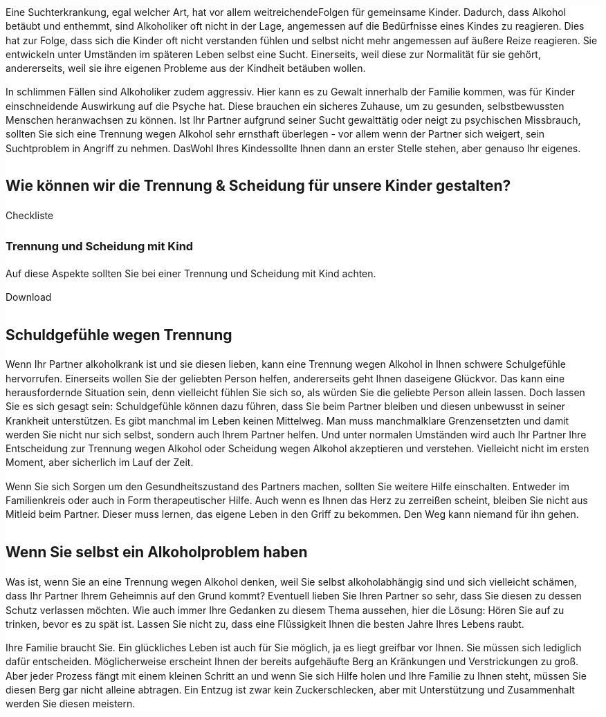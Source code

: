 Eine Suchterkrankung, egal welcher Art, hat vor allem weitreichendeFolgen für gemeinsame Kinder. Dadurch, dass Alkohol betäubt und enthemmt, sind Alkoholiker oft nicht in der Lage, angemessen auf die Bedürfnisse eines Kindes zu reagieren. Dies hat zur Folge, dass sich die Kinder oft nicht verstanden fühlen und selbst nicht mehr angemessen auf äußere Reize reagieren. Sie entwickeln unter Umständen im späteren Leben selbst eine Sucht. Einerseits, weil diese zur Normalität für sie gehört, andererseits, weil sie ihre eigenen Probleme aus der Kindheit betäuben wollen.

In schlimmen Fällen sind Alkoholiker zudem aggressiv. Hier kann es zu Gewalt innerhalb der Familie kommen, was für Kinder einschneidende Auswirkung auf die Psyche hat. Diese brauchen ein sicheres Zuhause, um zu gesunden, selbstbewussten Menschen heranwachsen zu können. Ist Ihr Partner aufgrund seiner Sucht gewalttätig oder neigt zu psychischen Missbrauch, sollten Sie sich eine Trennung wegen Alkohol sehr ernsthaft überlegen - vor allem wenn der Partner sich weigert, sein Suchtproblem in Angriff zu nehmen. DasWohl Ihres Kindessollte Ihnen dann an erster Stelle stehen, aber genauso Ihr eigenes.

## Wie können wir die Trennung & Scheidung für unsere Kinder gestalten?

Checkliste

### Trennung und Scheidung mit Kind

Auf diese Aspekte sollten Sie bei einer Trennung und Scheidung mit Kind achten.

Download

## Schuldgefühle wegen Trennung

Wenn Ihr Partner alkoholkrank ist und sie diesen lieben, kann eine Trennung wegen Alkohol in Ihnen schwere Schulgefühle hervorrufen. Einerseits wollen Sie der geliebten Person helfen, andererseits geht Ihnen daseigene Glückvor. Das kann eine herausfordernde Situation sein, denn vielleicht fühlen Sie sich so, als würden Sie die geliebte Person allein lassen. Doch lassen Sie es sich gesagt sein: Schuldgefühle können dazu führen, dass Sie beim Partner bleiben und diesen unbewusst in seiner Krankheit unterstützen. Es gibt manchmal im Leben keinen Mittelweg. Man muss manchmalklare Grenzensetzten und damit werden Sie nicht nur sich selbst, sondern auch Ihrem Partner helfen. Und unter normalen Umständen wird auch Ihr Partner Ihre Entscheidung zur Trennung wegen Alkohol oder Scheidung wegen Alkohol akzeptieren und verstehen. Vielleicht nicht im ersten Moment, aber sicherlich im Lauf der Zeit.

Wenn Sie sich Sorgen um den Gesundheitszustand des Partners machen, sollten Sie weitere Hilfe einschalten. Entweder im Familienkreis oder auch in Form therapeutischer Hilfe. Auch wenn es Ihnen das Herz zu zerreißen scheint, bleiben Sie nicht aus Mitleid beim Partner. Dieser muss lernen, das eigene Leben in den Griff zu bekommen. Den Weg kann niemand für ihn gehen.

## Wenn Sie selbst ein Alkoholproblem haben

Was ist, wenn Sie an eine Trennung wegen Alkohol denken, weil Sie selbst alkoholabhängig sind und sich vielleicht schämen, dass Ihr Partner Ihrem Geheimnis auf den Grund kommt? Eventuell lieben Sie Ihren Partner so sehr, dass Sie diesen zu dessen Schutz verlassen möchten. Wie auch immer Ihre Gedanken zu diesem Thema aussehen, hier die Lösung: Hören Sie auf zu trinken, bevor es zu spät ist. Lassen Sie nicht zu, dass eine Flüssigkeit Ihnen die besten Jahre Ihres Lebens raubt.

Ihre Familie braucht Sie. Ein glückliches Leben ist auch für Sie möglich, ja es liegt greifbar vor Ihnen. Sie müssen sich lediglich dafür entscheiden. Möglicherweise erscheint Ihnen der bereits aufgehäufte Berg an Kränkungen und Verstrickungen zu groß. Aber jeder Prozess fängt mit einem kleinen Schritt an und wenn Sie sich Hilfe holen und Ihre Familie zu Ihnen steht, müssen Sie diesen Berg gar nicht alleine abtragen. Ein Entzug ist zwar kein Zuckerschlecken, aber mit Unterstützung und Zusammenhalt werden Sie diesen meistern.
